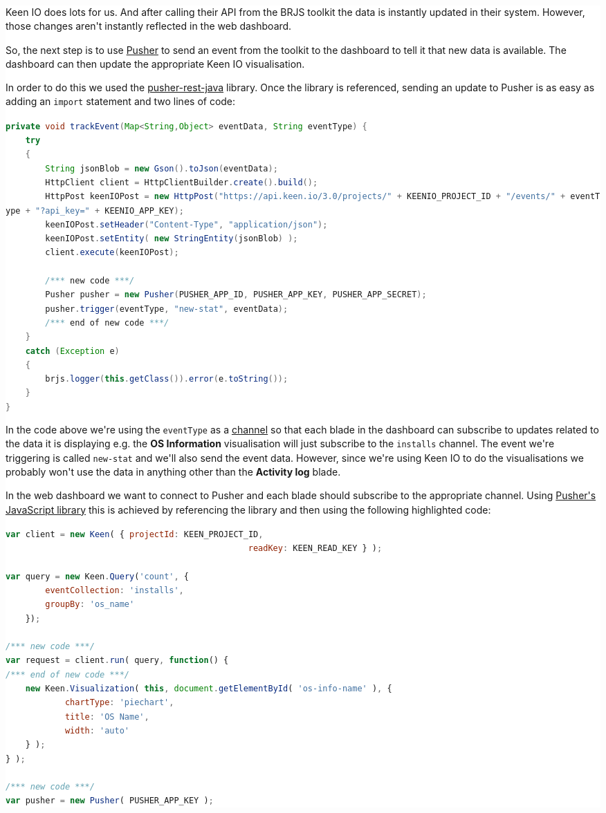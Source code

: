 Keen IO does lots for us. And after calling their API from the BRJS toolkit the data is instantly updated in their system. However, those changes aren't instantly reflected in the web dashboard.

So, the next step is to use [Pusher](http://pusher.com) to send an event from the toolkit to the dashboard to tell it that new data is available. The dashboard can then update the appropriate Keen IO visualisation.

In order to do this we used the [pusher-rest-java](https://github.com/pusher/pusher-rest-java/) library. Once the library is referenced, sending an update to Pusher is as easy as adding an `import` statement and two lines of code:

```java
private void trackEvent(Map<String,Object> eventData, String eventType) {
	try
	{
		String jsonBlob = new Gson().toJson(eventData);
		HttpClient client = HttpClientBuilder.create().build();
		HttpPost keenIOPost = new HttpPost("https://api.keen.io/3.0/projects/" + KEENIO_PROJECT_ID + "/events/" + eventType + "?api_key=" + KEENIO_APP_KEY);
		keenIOPost.setHeader("Content-Type", "application/json");
		keenIOPost.setEntity( new StringEntity(jsonBlob) );
		client.execute(keenIOPost);

		/*** new code ***/
		Pusher pusher = new Pusher(PUSHER_APP_ID, PUSHER_APP_KEY, PUSHER_APP_SECRET);
		pusher.trigger(eventType, "new-stat", eventData);
		/*** end of new code ***/
	}
	catch (Exception e)
	{
		brjs.logger(this.getClass()).error(e.toString());
	}
}
```

In the code above we're using the `eventType` as a [channel](http://pusher.com/docs/client_api_guide/client_channels) so that each blade in the dashboard can subscribe to updates related to the data it is displaying e.g. the **OS Information** visualisation will just subscribe to the `installs` channel. The event we're triggering is called `new-stat` and we'll also send the event data. However, since we're using Keen IO to do the visualisations we probably won't use the data in anything other than the **Activity log** blade.

In the web dashboard we want to connect to Pusher and each blade should subscribe to the appropriate channel. Using [Pusher's JavaScript library](https://github.com/pusher/pusher-js) this is achieved by referencing the library and then using the following highlighted code:

```js
var client = new Keen( { projectId: KEEN_PROJECT_ID,
												 readKey: KEEN_READ_KEY } );

var query = new Keen.Query('count', {
		eventCollection: 'installs',
		groupBy: 'os_name'
	});

/*** new code ***/
var request = client.run( query, function() {
/*** end of new code ***/
	new Keen.Visualization( this, document.getElementById( 'os-info-name' ), {
			chartType: 'piechart',
			title: 'OS Name',
			width: 'auto'
	} );
} );

/*** new code ***/
var pusher = new Pusher( PUSHER_APP_KEY );
```